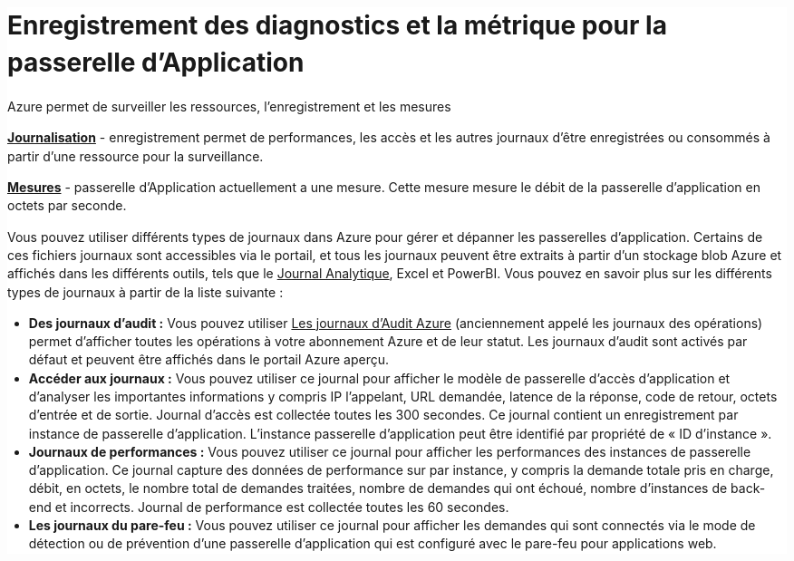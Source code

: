 <properties 
   pageTitle="Surveiller les accès et les journaux et la métrique pour la passerelle d’Application | Microsoft Azure"
   description="Découvrez comment activer et gérer les journaux d’accès et de performances pour la passerelle d’Application"
   services="application-gateway"
   documentationCenter="na"
   authors="amitsriva"
   manager="rossort"
   editor="tysonn"
   tags="azure-resource-manager"
/>
<tags 
   ms.service="application-gateway"
   ms.devlang="na"
   ms.topic="article"
   ms.tgt_pltfrm="na"
   ms.workload="infrastructure-services"
   ms.date="09/26/2016"
   ms.author="amitsriva" />

# <a name="diagnostics-logging-and-metrics-for-application-gateway"></a>Enregistrement des diagnostics et la métrique pour la passerelle d’Application

Azure permet de surveiller les ressources, l’enregistrement et les mesures

[**Journalisation**](#enable-logging-with-powershell) - enregistrement permet de performances, les accès et les autres journaux d’être enregistrées ou consommés à partir d’une ressource pour la surveillance.

[**Mesures**](#metrics) - passerelle d’Application actuellement a une mesure. Cette mesure mesure le débit de la passerelle d’application en octets par seconde.

Vous pouvez utiliser différents types de journaux dans Azure pour gérer et dépanner les passerelles d’application. Certains de ces fichiers journaux sont accessibles via le portail, et tous les journaux peuvent être extraits à partir d’un stockage blob Azure et affichés dans les différents outils, tels que le [Journal Analytique](../log-analytics/log-analytics-azure-networking-analytics.md), Excel et PowerBI. Vous pouvez en savoir plus sur les différents types de journaux à partir de la liste suivante :

- **Des journaux d’audit :** Vous pouvez utiliser [Les journaux d’Audit Azure](../monitoring-and-diagnostics/insights-debugging-with-events.md) (anciennement appelé les journaux des opérations) permet d’afficher toutes les opérations à votre abonnement Azure et de leur statut. Les journaux d’audit sont activés par défaut et peuvent être affichés dans le portail Azure aperçu.
- **Accéder aux journaux :** Vous pouvez utiliser ce journal pour afficher le modèle de passerelle d’accès d’application et d’analyser les importantes informations y compris IP l’appelant, URL demandée, latence de la réponse, code de retour, octets d’entrée et de sortie. Journal d’accès est collectée toutes les 300 secondes. Ce journal contient un enregistrement par instance de passerelle d’application. L’instance passerelle d’application peut être identifié par propriété de « ID d’instance ».
- **Journaux de performances :** Vous pouvez utiliser ce journal pour afficher les performances des instances de passerelle d’application. Ce journal capture des données de performance sur par instance, y compris la demande totale pris en charge, débit, en octets, le nombre total de demandes traitées, nombre de demandes qui ont échoué, nombre d’instances de back-end et incorrects. Journal de performance est collectée toutes les 60 secondes.
- **Les journaux du pare-feu :** Vous pouvez utiliser ce journal pour afficher les demandes qui sont connectés via le mode de détection ou de prévention d’une passerelle d’application qui est configuré avec le pare-feu pour applications web.
